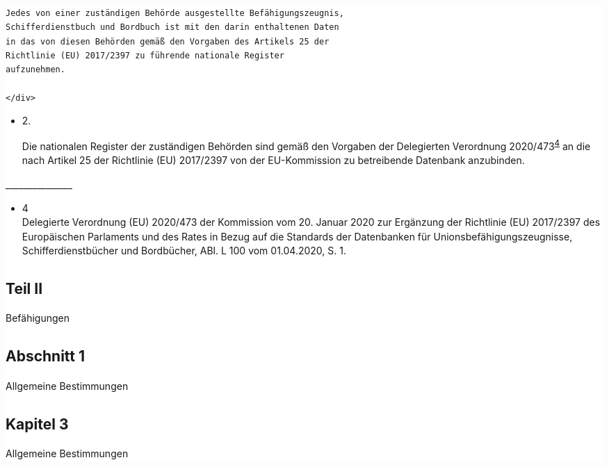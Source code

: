     Jedes von einer zuständigen Behörde ausgestellte Befähigungszeugnis,
    Schifferdienstbuch und Bordbuch ist mit den darin enthaltenen Daten
    in das von diesen Behörden gemäß den Vorgaben des Artikels 25 der
    Richtlinie (EU) 2017/2397 zu führende nationale Register
    aufzunehmen.
    
    </div>

  - 2\.
    
    <div style="">
    
    Die nationalen Register der zuständigen Behörden sind gemäß den
    Vorgaben der Delegierten Verordnung
    2020/473<!-- FNR_Anker --><sup>[4](#BJNR0690Q0023BJNE000800000.html#BJNR0690Q0023BJNE000800000_4)</sup>
    an die nach Artikel 25 der Richtlinie (EU) 2017/2397 von der
    EU-Kommission zu betreibende Datenbank anzubinden.
    
    </div>

</div>

<div class="jurAbsatz">

\_\_\_\_\_\_\_\_\_\_\_\_\_\_\_

</div>

</div>

  - <span id="BJNR0690Q0023BJNE000800000.html#BJNR0690Q0023BJNE000800000_4"></span><span class="FootnoteSuper">4
    </span>  
    Delegierte Verordnung (EU) 2020/473 der Kommission vom 20. Januar
    2020 zur Ergänzung der Richtlinie (EU) 2017/2397 des Europäischen
    Parlaments und des Rates in Bezug auf die Standards der Datenbanken
    für Unionsbefähigungszeugnisse, Schifferdienstbücher und Bordbücher,
    ABl. L 100 vom 01.04.2020, S. 1.

</div>

</div>

<span id="BJNR0690Q0023BJNG000400000.html"></span>

## Teil II  
Befähigungen

<span id="BJNR0690Q0023BJNG000500000.html"></span>

## Abschnitt 1  
Allgemeine Bestimmungen

<span id="BJNR0690Q0023BJNG000600000.html"></span>

## Kapitel 3  
Allgemeine Bestimmungen
